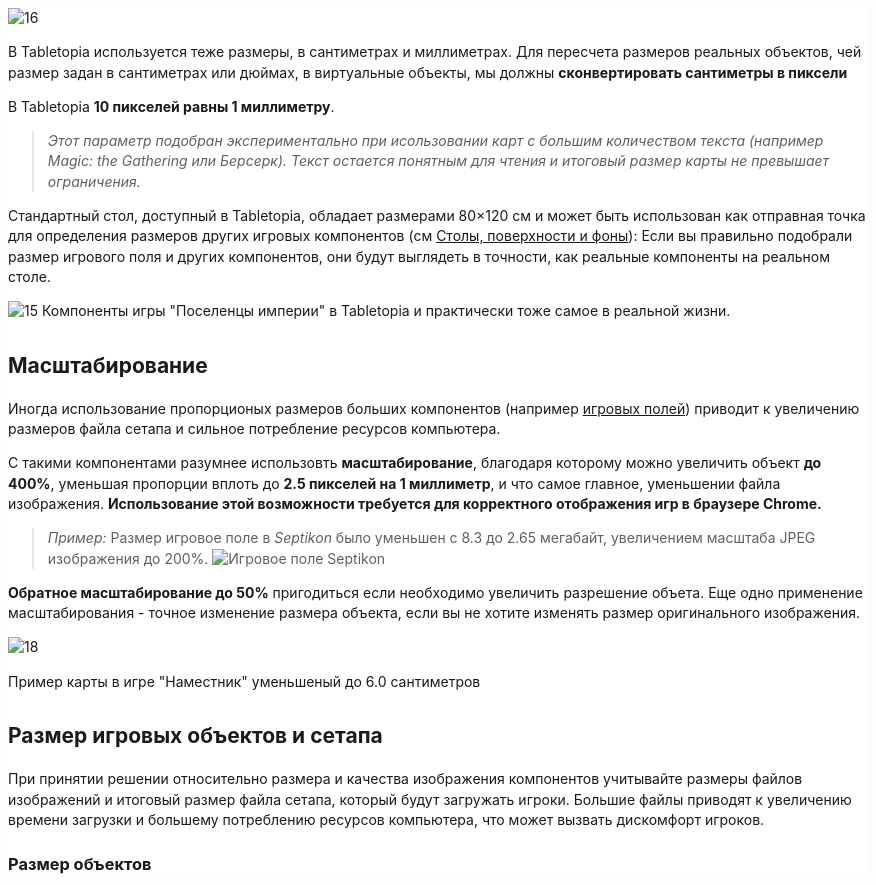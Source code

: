 ![16](http://help.tabletopia.com/wp-content/uploads/2015/06/16.png)

В Tabletopia используется теже размеры, в сантиметрах и миллиметрах. Для пересчета размеров реальных объектов, чей размер задан в сантиметрах или дюймах, в виртуальные объекты, мы должны **сконвертировать сантиметры в пиксели**

В Tabletopia **10 пикселей равны 1 миллиметру**.

>*Этот параметр подобран экспериментально при исользовании карт с большим количеством текста (например Magic: the Gathering или Берсерк). Текст остается понятным для чтения и итоговый размер карты не превышает ограничения.*

Стандартный стол, доступный в Tabletopia, обладает размерами 80&#215;120 см и может быть использован как отправная точка для определения размеров других игровых компонентов (см [Столы, поверхности и фоны](http://help.tabletopia.com/knowledge-base/tables-surfaces-and-skyboxes/)): Если вы правильно подобрали размер игрового поля и других компонентов, они будут выглядеть в точности, как реальные компоненты на реальном столе.

![15](http://help.tabletopia.com/wp-content/uploads/2015/06/15.png)
Компоненты игры "Поселенцы империи" в Tabletopia и практически тоже самое в реальной жизни.

## Масштабирование

Иногда использование пропорционых размеров больших компонентов (например [игровых полей](http://help.tabletopia.com/knowledge-base/game-board/)) приводит к увеличению размеров файла сетапа и сильное потребление ресурсов компьютера.

С такими компонентами разумнее использовть **масштабирование**, благодаря которому можно увеличить объект **до 400%**, уменьшая пропорции вплоть до **2.5 пикселей на 1 миллиметр**, и что самое главное, уменьшении файла изображения. **Использование этой возможности требуется для корректного отображения игр в браузере Chrome.**

>*Пример:* Размер игровое поле в *Septikon* было уменьшен с 8.3 до 2.65 мегабайт, увеличением масштаба JPEG изображения до 200%.
![Игровое поле Septikon](http://help.tabletopia.com/wp-content/uploads/2015/06/17.png)

**Обратное масштабирование до 50%** пригодиться если необходимо увеличить разрешение объета. Еще одно применение масштабирования - точное изменение размера объекта, если вы не хотите изменять размер оригинального изображения.

![18](http://help.tabletopia.com/wp-content/uploads/2015/06/18.png)

Пример карты в игре "Наместник" уменьшеный до 6.0 сантиметров

## Размер игровых объектов и сетапа

При принятии решении относительно размера и качества изображения компонентов учитывайте размеры файлов изображений и итоговый размер файла сетапа, который будут загружать игроки. Большие файлы приводят к увеличению времени загрузки и большему потреблению ресурсов компьютера, что может вызвать дискомфорт игроков.

### Размер объектов
